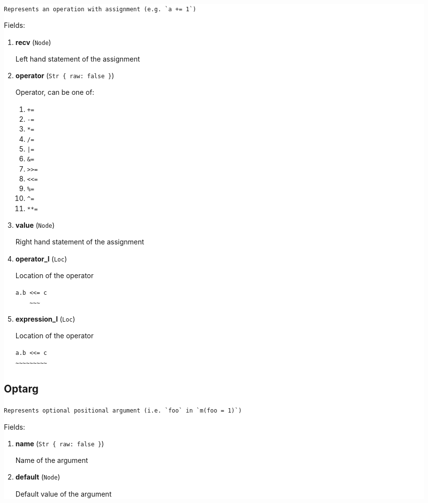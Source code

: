     Represents an operation with assignment (e.g. `a += 1`)

Fields:

1. **recv** (`Node`)

    Left hand statement of the assignment

2. **operator** (`Str { raw: false }`)

    Operator, can be one of:
    1. `+=`
    2. `-=`
    3. `*=`
    4. `/=`
    5. `|=`
    6. `&=`
    7. `>>=`
    8. `<<=`
    9. `%=`
    10. `^=`
    11. `**=`

3. **value** (`Node`)

    Right hand statement of the assignment

4. **operator_l** (`Loc`)

    Location of the operator
   
    ```text
    a.b <<= c
        ~~~
    ```

5. **expression_l** (`Loc`)

    Location of the operator
   
    ```text
    a.b <<= c
    ~~~~~~~~~
    ```


## Optarg

    Represents optional positional argument (i.e. `foo` in `m(foo = 1)`)

Fields:

1. **name** (`Str { raw: false }`)

    Name of the argument

2. **default** (`Node`)

    Default value of the argument
